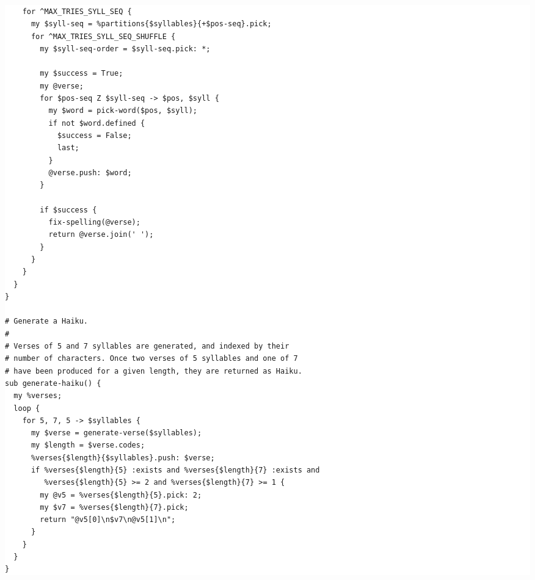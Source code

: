         for ^MAX_TRIES_SYLL_SEQ {
          my $syll-seq = %partitions{$syllables}{+$pos-seq}.pick;
          for ^MAX_TRIES_SYLL_SEQ_SHUFFLE {
            my $syll-seq-order = $syll-seq.pick: *;
    
            my $success = True;
            my @verse;
            for $pos-seq Z $syll-seq -> $pos, $syll {
              my $word = pick-word($pos, $syll);
              if not $word.defined {
                $success = False;
                last;
              }
              @verse.push: $word;
            }
    
            if $success {
              fix-spelling(@verse);
              return @verse.join(' ');
            }
          }
        }
      }
    }
    
    # Generate a Haiku.
    #
    # Verses of 5 and 7 syllables are generated, and indexed by their
    # number of characters. Once two verses of 5 syllables and one of 7
    # have been produced for a given length, they are returned as Haiku.
    sub generate-haiku() {
      my %verses;
      loop {
        for 5, 7, 5 -> $syllables {
          my $verse = generate-verse($syllables);
          my $length = $verse.codes;
          %verses{$length}{$syllables}.push: $verse;
          if %verses{$length}{5} :exists and %verses{$length}{7} :exists and
             %verses{$length}{5} >= 2 and %verses{$length}{7} >= 1 {
            my @v5 = %verses{$length}{5}.pick: 2;
            my $v7 = %verses{$length}{7}.pick;
            return "@v5[0]\n$v7\n@v5[1]\n";
          }
        }
      }
    }
    